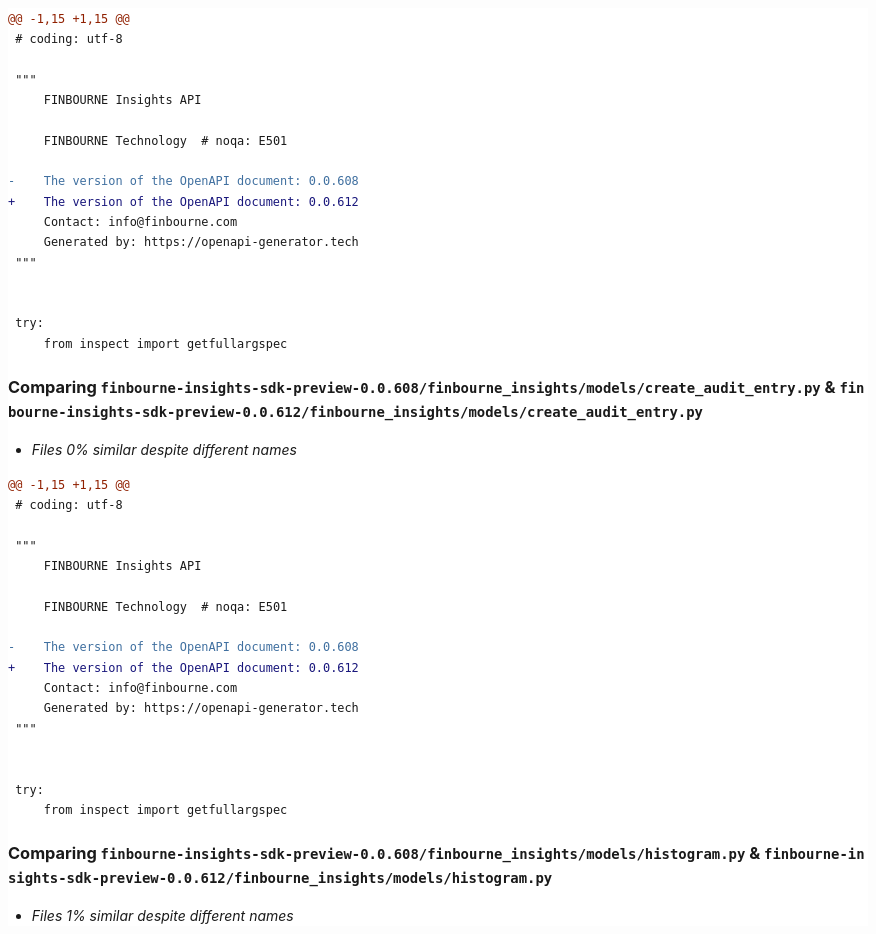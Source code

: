 ```diff
@@ -1,15 +1,15 @@
 # coding: utf-8
 
 """
     FINBOURNE Insights API
 
     FINBOURNE Technology  # noqa: E501
 
-    The version of the OpenAPI document: 0.0.608
+    The version of the OpenAPI document: 0.0.612
     Contact: info@finbourne.com
     Generated by: https://openapi-generator.tech
 """
 
 
 try:
     from inspect import getfullargspec
```

### Comparing `finbourne-insights-sdk-preview-0.0.608/finbourne_insights/models/create_audit_entry.py` & `finbourne-insights-sdk-preview-0.0.612/finbourne_insights/models/create_audit_entry.py`

 * *Files 0% similar despite different names*

```diff
@@ -1,15 +1,15 @@
 # coding: utf-8
 
 """
     FINBOURNE Insights API
 
     FINBOURNE Technology  # noqa: E501
 
-    The version of the OpenAPI document: 0.0.608
+    The version of the OpenAPI document: 0.0.612
     Contact: info@finbourne.com
     Generated by: https://openapi-generator.tech
 """
 
 
 try:
     from inspect import getfullargspec
```

### Comparing `finbourne-insights-sdk-preview-0.0.608/finbourne_insights/models/histogram.py` & `finbourne-insights-sdk-preview-0.0.612/finbourne_insights/models/histogram.py`

 * *Files 1% similar despite different names*
